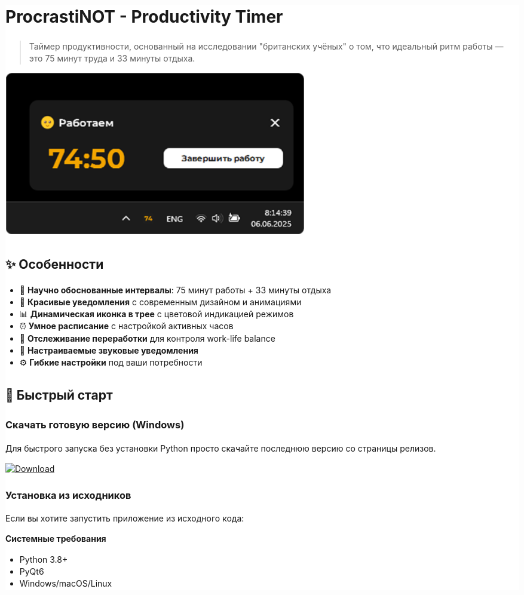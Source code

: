 # ProcrastiNOT - Productivity Timer

> Таймер продуктивности, основанный на исследовании "британских учёных" о том, что идеальный ритм работы — это 75 минут труда и 33 минуты отдыха.

<div>
  <img src="screenshots/work_notification.png" alt="Уведомление работы" width="500"/>
</div>

## ✨ Особенности

- 🎯 **Научно обоснованные интервалы**: 75 минут работы + 33 минуты отдыха
- 💎 **Красивые уведомления** с современным дизайном и анимациями
- 📊 **Динамическая иконка в трее** с цветовой индикацией режимов
- ⏰ **Умное расписание** с настройкой активных часов
- 🔄 **Отслеживание переработки** для контроля work-life balance
- 🎵 **Настраиваемые звуковые уведомления**
- ⚙️ **Гибкие настройки** под ваши потребности

## 🚀 Быстрый старт

### Скачать готовую версию (Windows)

Для быстрого запуска без установки Python просто скачайте последнюю версию со страницы релизов.

<a href="https://github.com/Veta-one/ProcrastiNOT/releases/latest">
  <img src="https://img.shields.io/badge/Скачать%20ProcrastiNOT%20(exe)-v1.0.0-blue?style=for-the-badge&logo=windows" alt="Download"/>
</a>

### Установка из исходников

Если вы хотите запустить приложение из исходного кода:

**Системные требования**
- Python 3.8+
- PyQt6
- Windows/macOS/Linux
